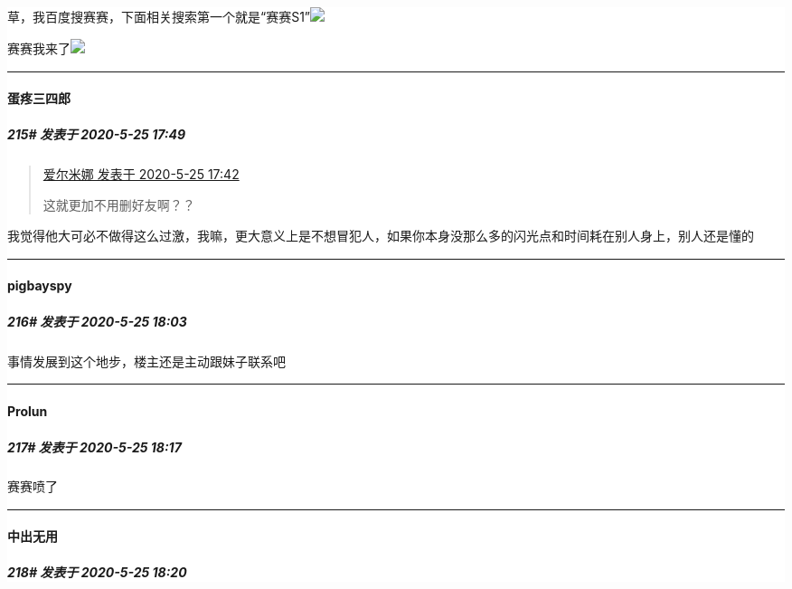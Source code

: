 草，我百度搜赛赛，下面相关搜索第一个就是“赛赛S1”<img src="https://static.saraba1st.com/image/smiley/face2017/067.png" referrerpolicy="no-referrer">

赛赛我来了<img src="https://static.saraba1st.com/image/smiley/carton2017/017.png" referrerpolicy="no-referrer">







-----

####  蛋疼三四郎  
##### 215#       发表于 2020-5-25 17:49



<blockquote><a href="httphttps://bbs.saraba1st.com/2b/forum.php?mod=redirect&amp;goto=findpost&amp;pid=47554507&amp;ptid=1937427" target="_blank">爱尔米娜 发表于 2020-5-25 17:42</a>

这就更加不用删好友啊？？</blockquote>
我觉得他大可必不做得这么过激，我嘛，更大意义上是不想冒犯人，如果你本身没那么多的闪光点和时间耗在别人身上，别人还是懂的







-----

####  pigbayspy  
##### 216#       发表于 2020-5-25 18:03




事情发展到这个地步，楼主还是主动跟妹子联系吧







-----

####  Prolun  
##### 217#       发表于 2020-5-25 18:17




赛赛喷了







-----

####  中出无用  
##### 218#       发表于 2020-5-25 18:20

